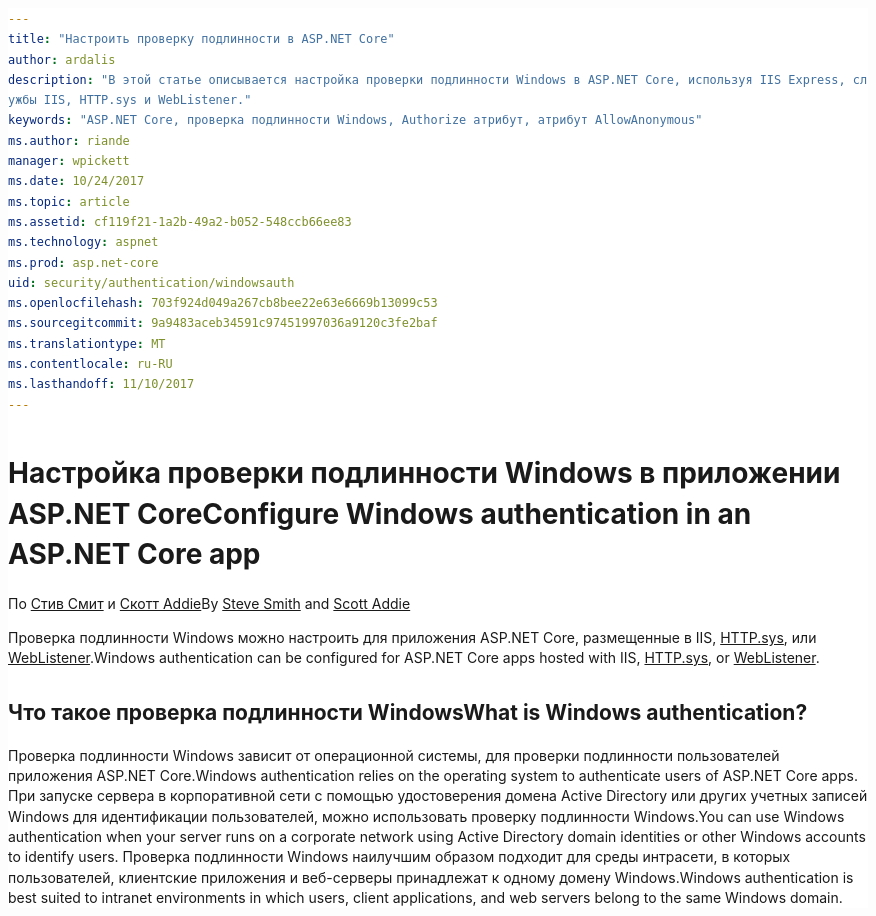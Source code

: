 ```yaml
---
title: "Настроить проверку подлинности в ASP.NET Core"
author: ardalis
description: "В этой статье описывается настройка проверки подлинности Windows в ASP.NET Core, используя IIS Express, службы IIS, HTTP.sys и WebListener."
keywords: "ASP.NET Core, проверка подлинности Windows, Authorize атрибут, атрибут AllowAnonymous"
ms.author: riande
manager: wpickett
ms.date: 10/24/2017
ms.topic: article
ms.assetid: cf119f21-1a2b-49a2-b052-548ccb66ee83
ms.technology: aspnet
ms.prod: asp.net-core
uid: security/authentication/windowsauth
ms.openlocfilehash: 703f924d049a267cb8bee22e63e6669b13099c53
ms.sourcegitcommit: 9a9483aceb34591c97451997036a9120c3fe2baf
ms.translationtype: MT
ms.contentlocale: ru-RU
ms.lasthandoff: 11/10/2017
---
```

# <a name="configure-windows-authentication-in-an-aspnet-core-app"></a><span data-ttu-id="f1c1f-104">Настройка проверки подлинности Windows в приложении ASP.NET Core</span><span class="sxs-lookup"><span data-stu-id="f1c1f-104">Configure Windows authentication in an ASP.NET Core app</span></span>

<span data-ttu-id="f1c1f-105">По [Стив Смит](https://ardalis.com) и [Скотт Addie](https://twitter.com/Scott_Addie)</span><span class="sxs-lookup"><span data-stu-id="f1c1f-105">By [Steve Smith](https://ardalis.com) and [Scott Addie](https://twitter.com/Scott_Addie)</span></span>

<span data-ttu-id="f1c1f-106">Проверка подлинности Windows можно настроить для приложения ASP.NET Core, размещенные в IIS, [HTTP.sys](xref:fundamentals/servers/httpsys), или [WebListener](xref:fundamentals/servers/weblistener).</span><span class="sxs-lookup"><span data-stu-id="f1c1f-106">Windows authentication can be configured for ASP.NET Core apps hosted with IIS, [HTTP.sys](xref:fundamentals/servers/httpsys), or [WebListener](xref:fundamentals/servers/weblistener).</span></span>

## <a name="what-is-windows-authentication"></a><span data-ttu-id="f1c1f-107">Что такое проверка подлинности Windows</span><span class="sxs-lookup"><span data-stu-id="f1c1f-107">What is Windows authentication?</span></span>

<span data-ttu-id="f1c1f-108">Проверка подлинности Windows зависит от операционной системы, для проверки подлинности пользователей приложения ASP.NET Core.</span><span class="sxs-lookup"><span data-stu-id="f1c1f-108">Windows authentication relies on the operating system to authenticate users of ASP.NET Core apps.</span></span> <span data-ttu-id="f1c1f-109">При запуске сервера в корпоративной сети с помощью удостоверения домена Active Directory или других учетных записей Windows для идентификации пользователей, можно использовать проверку подлинности Windows.</span><span class="sxs-lookup"><span data-stu-id="f1c1f-109">You can use Windows authentication when your server runs on a corporate network using Active Directory domain identities or other Windows accounts to identify users.</span></span> <span data-ttu-id="f1c1f-110">Проверка подлинности Windows наилучшим образом подходит для среды интрасети, в которых пользователей, клиентские приложения и веб-серверы принадлежат к одному домену Windows.</span><span class="sxs-lookup"><span data-stu-id="f1c1f-110">Windows authentication is best suited to intranet environments in which users, client applications, and web servers belong to the same Windows domain.</span></span>
